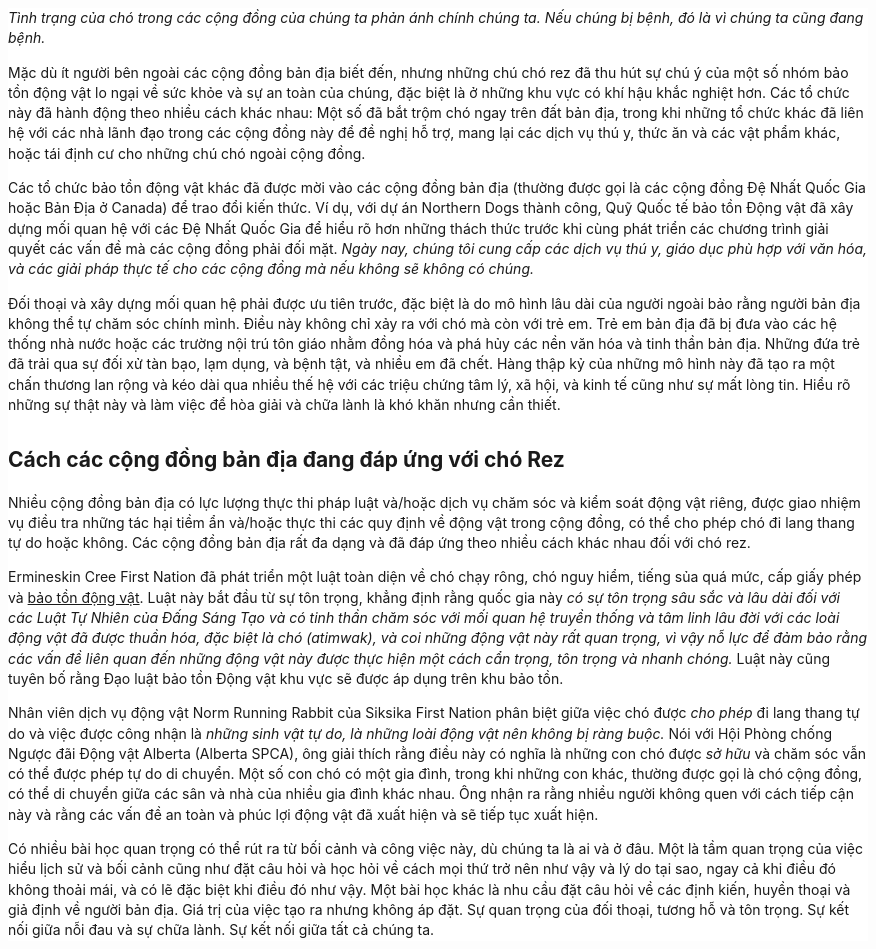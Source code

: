 _Tình trạng của chó trong các cộng đồng của chúng ta phản ánh chính chúng ta. Nếu chúng bị bệnh, đó là vì chúng ta cũng đang bệnh._

Mặc dù ít người bên ngoài các cộng đồng bản địa biết đến, nhưng những chú chó rez đã thu hút sự chú ý của một số nhóm bảo tồn động vật lo ngại về sức khỏe và sự an toàn của chúng, đặc biệt là ở những khu vực có khí hậu khắc nghiệt hơn. Các tổ chức này đã hành động theo nhiều cách khác nhau: Một số đã bắt trộm chó ngay trên đất bản địa, trong khi những tổ chức khác đã liên hệ với các nhà lãnh đạo trong các cộng đồng này để đề nghị hỗ trợ, mang lại các dịch vụ thú y, thức ăn và các vật phẩm khác, hoặc tái định cư cho những chú chó ngoài cộng đồng.

Các tổ chức bảo tồn động vật khác đã được mời vào các cộng đồng bản địa (thường được gọi là các cộng đồng Đệ Nhất Quốc Gia hoặc Bản Địa ở Canada) để trao đổi kiến thức. Ví dụ, với dự án Northern Dogs thành công, Quỹ Quốc tế bảo tồn Động vật đã xây dựng mối quan hệ với các Đệ Nhất Quốc Gia để hiểu rõ hơn những thách thức trước khi cùng phát triển các chương trình giải quyết các vấn đề mà các cộng đồng phải đối mặt. _Ngày nay, chúng tôi cung cấp các dịch vụ thú y, giáo dục phù hợp với văn hóa, và các giải pháp thực tế cho các cộng đồng mà nếu không sẽ không có chúng._

Đối thoại và xây dựng mối quan hệ phải được ưu tiên trước, đặc biệt là do mô hình lâu dài của người ngoài bảo rằng người bản địa không thể tự chăm sóc chính mình. Điều này không chỉ xảy ra với chó mà còn với trẻ em. Trẻ em bản địa đã bị đưa vào các hệ thống nhà nước hoặc các trường nội trú tôn giáo nhằm đồng hóa và phá hủy các nền văn hóa và tinh thần bản địa. Những đứa trẻ đã trải qua sự đối xử tàn bạo, lạm dụng, và bệnh tật, và nhiều em đã chết. Hàng thập kỷ của những mô hình này đã tạo ra một chấn thương lan rộng và kéo dài qua nhiều thế hệ với các triệu chứng tâm lý, xã hội, và kinh tế cũng như sự mất lòng tin. Hiểu rõ những sự thật này và làm việc để hòa giải và chữa lành là khó khăn nhưng cần thiết.

## Cách các cộng đồng bản địa đang đáp ứng với chó Rez

Nhiều cộng đồng bản địa có lực lượng thực thi pháp luật và/hoặc dịch vụ chăm sóc và kiểm soát động vật riêng, được giao nhiệm vụ điều tra những tác hại tiềm ẩn và/hoặc thực thi các quy định về động vật trong cộng đồng, có thể cho phép chó đi lang thang tự do hoặc không. Các cộng đồng bản địa rất đa dạng và đã đáp ứng theo nhiều cách khác nhau đối với chó rez.

Ermineskin Cree First Nation đã phát triển một luật toàn diện về chó chạy rông, chó nguy hiểm, tiếng sủa quá mức, cấp giấy phép và [bảo tồn động vật](https://nhavantuonglai.com/article/bao-ve-cho-rez). Luật này bắt đầu từ sự tôn trọng, khẳng định rằng quốc gia này _có sự tôn trọng sâu sắc và lâu dài đối với các Luật Tự Nhiên của Đấng Sáng Tạo và có tinh thần chăm sóc với mối quan hệ truyền thống và tâm linh lâu đời với các loài động vật đã được thuần hóa, đặc biệt là chó (atimwak), và coi những động vật này rất quan trọng, vì vậy nỗ lực để đảm bảo rằng các vấn đề liên quan đến những động vật này được thực hiện một cách cẩn trọng, tôn trọng và nhanh chóng._ Luật này cũng tuyên bố rằng Đạo luật bảo tồn Động vật khu vực sẽ được áp dụng trên khu bảo tồn.

Nhân viên dịch vụ động vật Norm Running Rabbit của Siksika First Nation phân biệt giữa việc chó được _cho phép_ đi lang thang tự do và việc được công nhận là _những sinh vật tự do, là những loài động vật nên không bị ràng buộc._ Nói với Hội Phòng chống Ngược đãi Động vật Alberta (Alberta SPCA), ông giải thích rằng điều này có nghĩa là những con chó được _sở hữu_ và chăm sóc vẫn có thể được phép tự do di chuyển. Một số con chó có một gia đình, trong khi những con khác, thường được gọi là chó cộng đồng, có thể di chuyển giữa các sân và nhà của nhiều gia đình khác nhau. Ông nhận ra rằng nhiều người không quen với cách tiếp cận này và rằng các vấn đề an toàn và phúc lợi động vật đã xuất hiện và sẽ tiếp tục xuất hiện.

Có nhiều bài học quan trọng có thể rút ra từ bối cảnh và công việc này, dù chúng ta là ai và ở đâu. Một là tầm quan trọng của việc hiểu lịch sử và bối cảnh cũng như đặt câu hỏi và học hỏi về cách mọi thứ trở nên như vậy và lý do tại sao, ngay cả khi điều đó không thoải mái, và có lẽ đặc biệt khi điều đó như vậy. Một bài học khác là nhu cầu đặt câu hỏi về các định kiến, huyền thoại và giả định về người bản địa. Giá trị của việc tạo ra nhưng không áp đặt. Sự quan trọng của đối thoại, tương hỗ và tôn trọng. Sự kết nối giữa nỗi đau và sự chữa lành. Sự kết nối giữa tất cả chúng ta.
